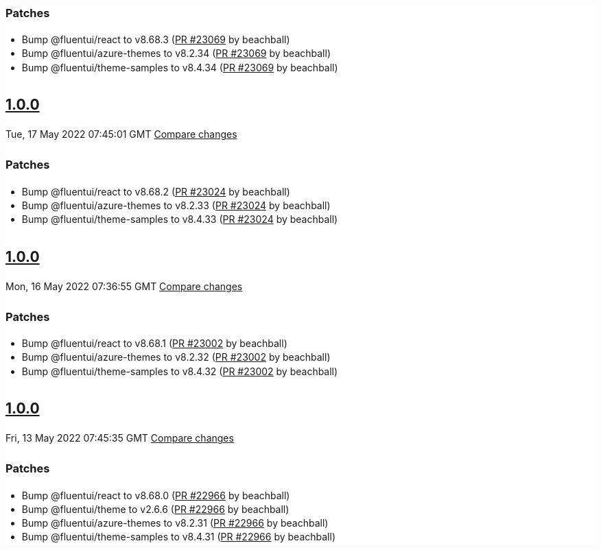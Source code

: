### Patches

- Bump @fluentui/react to v8.68.3 ([PR #23069](https://github.com/microsoft/fluentui/pull/23069) by beachball)
- Bump @fluentui/azure-themes to v8.2.34 ([PR #23069](https://github.com/microsoft/fluentui/pull/23069) by beachball)
- Bump @fluentui/theme-samples to v8.4.34 ([PR #23069](https://github.com/microsoft/fluentui/pull/23069) by beachball)

## [1.0.0](https://github.com/microsoft/fluentui/tree/@fluentui/storybook_v1.0.0)

Tue, 17 May 2022 07:45:01 GMT 
[Compare changes](https://github.com/microsoft/fluentui/compare/@fluentui/storybook_v1.0.0..@fluentui/storybook_v1.0.0)

### Patches

- Bump @fluentui/react to v8.68.2 ([PR #23024](https://github.com/microsoft/fluentui/pull/23024) by beachball)
- Bump @fluentui/azure-themes to v8.2.33 ([PR #23024](https://github.com/microsoft/fluentui/pull/23024) by beachball)
- Bump @fluentui/theme-samples to v8.4.33 ([PR #23024](https://github.com/microsoft/fluentui/pull/23024) by beachball)

## [1.0.0](https://github.com/microsoft/fluentui/tree/@fluentui/storybook_v1.0.0)

Mon, 16 May 2022 07:36:55 GMT 
[Compare changes](https://github.com/microsoft/fluentui/compare/@fluentui/storybook_v1.0.0..@fluentui/storybook_v1.0.0)

### Patches

- Bump @fluentui/react to v8.68.1 ([PR #23002](https://github.com/microsoft/fluentui/pull/23002) by beachball)
- Bump @fluentui/azure-themes to v8.2.32 ([PR #23002](https://github.com/microsoft/fluentui/pull/23002) by beachball)
- Bump @fluentui/theme-samples to v8.4.32 ([PR #23002](https://github.com/microsoft/fluentui/pull/23002) by beachball)

## [1.0.0](https://github.com/microsoft/fluentui/tree/@fluentui/storybook_v1.0.0)

Fri, 13 May 2022 07:45:35 GMT 
[Compare changes](https://github.com/microsoft/fluentui/compare/@fluentui/storybook_v1.0.0..@fluentui/storybook_v1.0.0)

### Patches

- Bump @fluentui/react to v8.68.0 ([PR #22966](https://github.com/microsoft/fluentui/pull/22966) by beachball)
- Bump @fluentui/theme to v2.6.6 ([PR #22966](https://github.com/microsoft/fluentui/pull/22966) by beachball)
- Bump @fluentui/azure-themes to v8.2.31 ([PR #22966](https://github.com/microsoft/fluentui/pull/22966) by beachball)
- Bump @fluentui/theme-samples to v8.4.31 ([PR #22966](https://github.com/microsoft/fluentui/pull/22966) by beachball)
